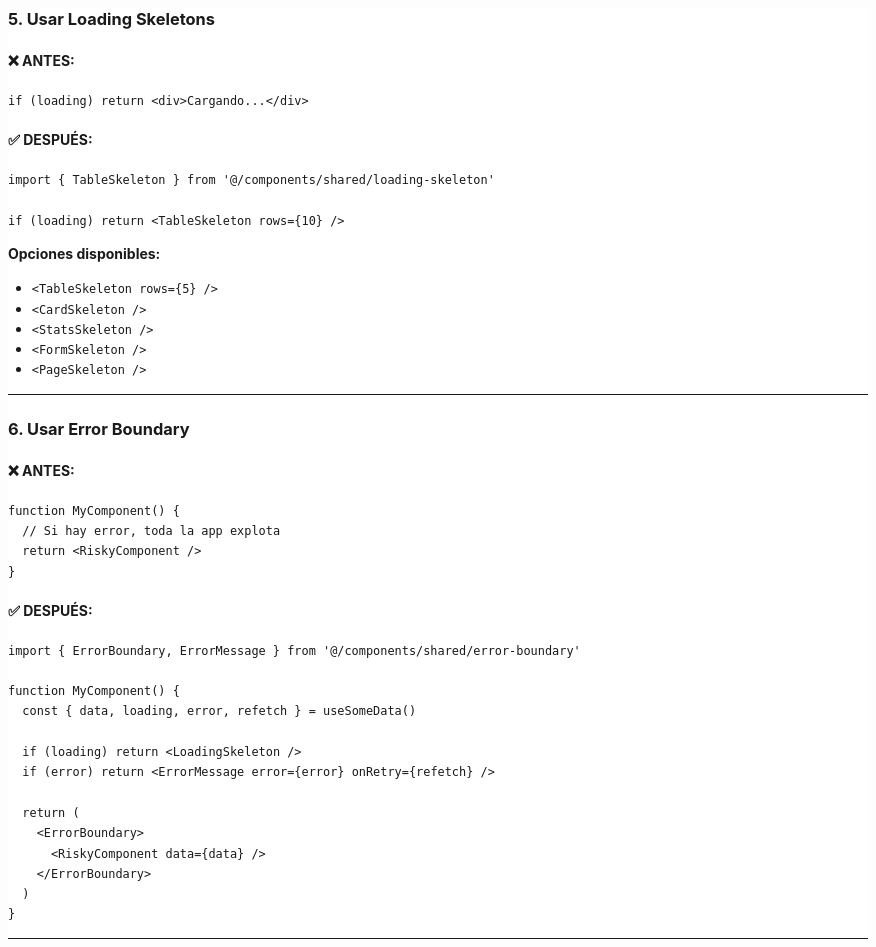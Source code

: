 
### 5. Usar Loading Skeletons

#### ❌ ANTES:

```tsx
if (loading) return <div>Cargando...</div>
```

#### ✅ DESPUÉS:

```tsx
import { TableSkeleton } from '@/components/shared/loading-skeleton'

if (loading) return <TableSkeleton rows={10} />
```

**Opciones disponibles:**

- `<TableSkeleton rows={5} />`
- `<CardSkeleton />`
- `<StatsSkeleton />`
- `<FormSkeleton />`
- `<PageSkeleton />`

---

### 6. Usar Error Boundary

#### ❌ ANTES:

```tsx
function MyComponent() {
  // Si hay error, toda la app explota
  return <RiskyComponent />
}
```

#### ✅ DESPUÉS:

```tsx
import { ErrorBoundary, ErrorMessage } from '@/components/shared/error-boundary'

function MyComponent() {
  const { data, loading, error, refetch } = useSomeData()

  if (loading) return <LoadingSkeleton />
  if (error) return <ErrorMessage error={error} onRetry={refetch} />

  return (
    <ErrorBoundary>
      <RiskyComponent data={data} />
    </ErrorBoundary>
  )
}
```

---